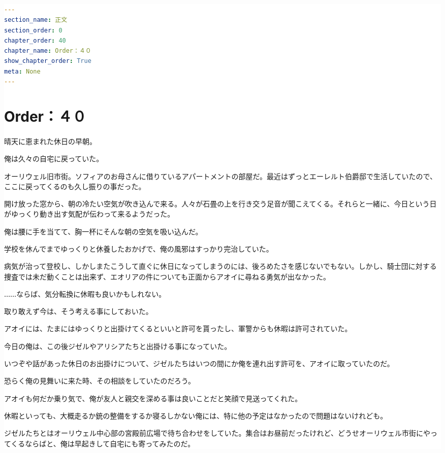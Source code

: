 ```yaml
---
section_name: 正文
section_order: 0
chapter_order: 40
chapter_name: Order：４０
show_chapter_order: True
meta: None
---
```


# Order：４０
<div class="novel_view" id="novel_honbun">
 <p id="L1">
  晴天に恵まれた休日の早朝。
 </p>
 <p id="L2">
  俺は久々の自宅に戻っていた。
 </p>
 <p id="L3">
  オーリウェル旧市街。ソフィアのお母さんに借りているアパートメントの部屋だ。最近はずっとエーレルト伯爵邸で生活していたので、ここに戻ってくるのも久し振りの事だった。
 </p>
 <p id="L4">
  開け放った窓から、朝の冷たい空気が吹き込んで来る。人々が石畳の上を行き交う足音が聞こえてくる。それらと一緒に、今日という日がゆっくり動き出す気配が伝わって来るようだった。
 </p>
 <p id="L5">
  俺は腰に手を当てて、胸一杯にそんな朝の空気を吸い込んだ。
 </p>
 <p id="L6">
  学校を休んでまでゆっくりと休養したおかげで、俺の風邪はすっかり完治していた。
 </p>
 <p id="L7">
  病気が治って登校し、しかしまたこうして直ぐに休日になってしまうのには、後ろめたさを感じないでもない。しかし、騎士団に対する捜査では未だ動くことは出来ず、エオリアの件についても正面からアオイに尋ねる勇気が出なかった。
 </p>
 <p id="L8">
  ……ならば、気分転換に休暇も良いかもしれない。
 </p>
 <p id="L9">
  取り敢えず今は、そう考える事にしておいた。
 </p>
 <p id="L10">
  アオイには、たまにはゆっくりと出掛けてくるといいと許可を貰ったし、軍警からも休暇は許可されていた。
 </p>
 <p id="L11">
  今日の俺は、この後ジゼルやアリシアたちと出掛ける事になっていた。
 </p>
 <p id="L12">
  いつぞや話があった休日のお出掛けについて、ジゼルたちはいつの間にか俺を連れ出す許可を、アオイに取っていたのだ。
 </p>
 <p id="L13">
  恐らく俺の見舞いに来た時、その相談をしていたのだろう。
 </p>
 <p id="L14">
  アオイも何だか乗り気で、俺が友人と親交を深める事は良いことだと笑顔で見送ってくれた。
 </p>
 <p id="L15">
  休暇といっても、大概走るか銃の整備をするか寝るしかない俺には、特に他の予定はなかったので問題はないけれども。
 </p>
 <p id="L16">
  ジゼルたちとはオーリウェル中心部の宮殿前広場で待ち合わせをしていた。集合はお昼前だったけれど、どうせオーリウェル市街にやってくるならばと、俺は早起きして自宅にも寄ってみたのだ。
 </p>